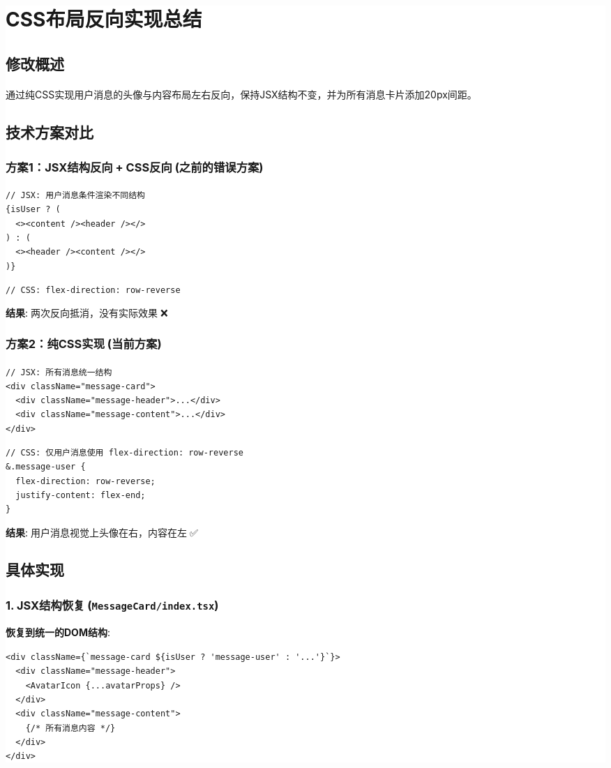 # CSS布局反向实现总结

## 修改概述

通过纯CSS实现用户消息的头像与内容布局左右反向，保持JSX结构不变，并为所有消息卡片添加20px间距。

## 技术方案对比

### 方案1：JSX结构反向 + CSS反向 (之前的错误方案)
```tsx
// JSX: 用户消息条件渲染不同结构
{isUser ? (
  <><content /><header /></>
) : (
  <><header /><content /></>
)}
```
```less
// CSS: flex-direction: row-reverse
```
**结果**: 两次反向抵消，没有实际效果 ❌

### 方案2：纯CSS实现 (当前方案)
```tsx
// JSX: 所有消息统一结构
<div className="message-card">
  <div className="message-header">...</div>
  <div className="message-content">...</div>
</div>
```
```less
// CSS: 仅用户消息使用 flex-direction: row-reverse
&.message-user {
  flex-direction: row-reverse;
  justify-content: flex-end;
}
```
**结果**: 用户消息视觉上头像在右，内容在左 ✅

## 具体实现

### 1. JSX结构恢复 (`MessageCard/index.tsx`)

**恢复到统一的DOM结构**:
```tsx
<div className={`message-card ${isUser ? 'message-user' : '...'}`}>
  <div className="message-header">
    <AvatarIcon {...avatarProps} />
  </div>
  <div className="message-content">
    {/* 所有消息内容 */}
  </div>
</div>
```

